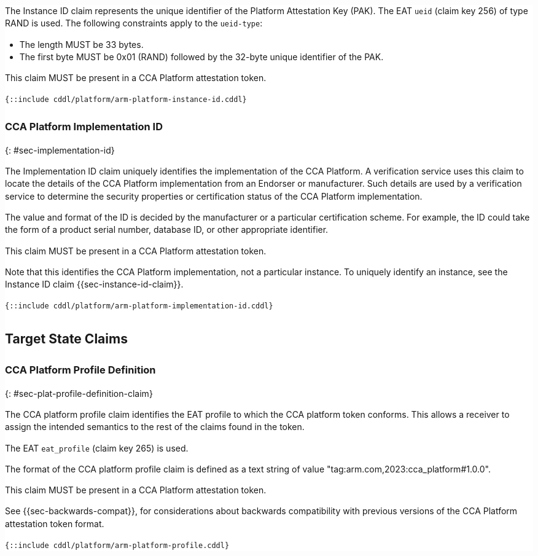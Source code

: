 The Instance ID claim represents the unique identifier of the Platform
Attestation Key (PAK).
The EAT `ueid` (claim key 256) of type RAND is used.  The following constraints
apply to the `ueid-type`:

* The length MUST be 33 bytes.
* The first byte MUST be 0x01 (RAND) followed by the 32-byte unique identifier of the PAK.

This claim MUST be present in a CCA Platform attestation token.

~~~
{::include cddl/platform/arm-platform-instance-id.cddl}
~~~

### CCA Platform Implementation ID
{: #sec-implementation-id}

The Implementation ID claim uniquely identifies the implementation of the
CCA Platform. A verification service uses this claim to locate the
details of the CCA Platform implementation from an Endorser or manufacturer.
Such details are used by a verification service to determine the security properties
or certification status of the CCA Platform implementation.

The value and format of the ID is decided by
the manufacturer or a particular certification scheme. For example, the ID
could take the form of a product serial number,
database ID, or other appropriate identifier.

This claim MUST be present in a CCA Platform attestation token.

Note that this identifies the CCA Platform implementation, not a particular instance.
To uniquely identify an instance, see the Instance ID claim {{sec-instance-id-claim}}.

~~~
{::include cddl/platform/arm-platform-implementation-id.cddl}
~~~

## Target State Claims

### CCA Platform Profile Definition
{: #sec-plat-profile-definition-claim}

The CCA platform profile claim identifies the EAT profile to which the CCA platform token
conforms. This allows a receiver to assign the intended semantics to the rest of the claims
found in the token.

The EAT `eat_profile` (claim key 265) is used.

The format of the CCA platform profile claim is defined as a text string of value
"tag:arm.com,2023:cca_platform#1.0.0".

This claim MUST be present in a CCA Platform attestation token.

See {{sec-backwards-compat}}, for considerations about backwards compatibility
with previous versions of the CCA Platform attestation token format.

~~~
{::include cddl/platform/arm-platform-profile.cddl}
~~~
